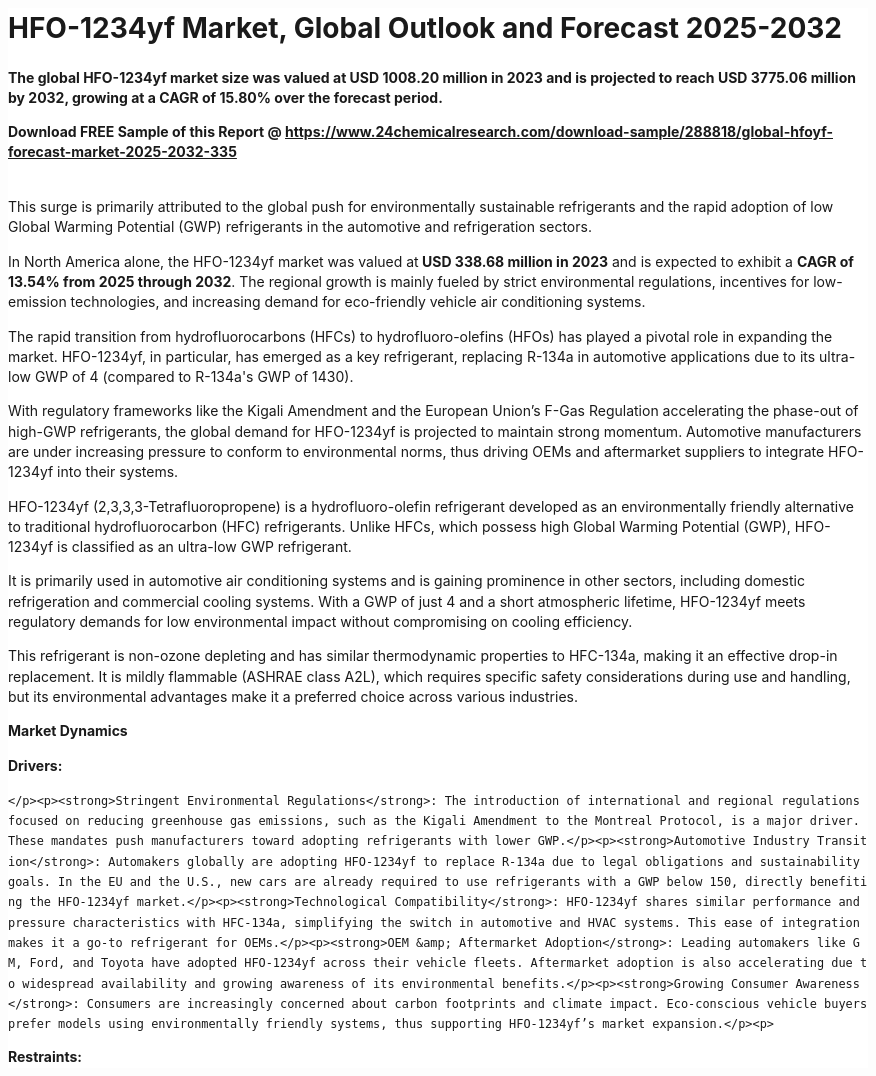 <h1>HFO-1234yf Market, Global Outlook and Forecast 2025-2032</h1><p>
</p><p><strong>The global HFO-1234yf market size was valued at USD 1008.20 million in 2023 and is projected to reach USD 3775.06 million by 2032, growing at a CAGR of 15.80% over the forecast period. </strong></p><p>
</p><div><b>Download FREE Sample of this Report @ 
            <a href="https://www.24chemicalresearch.com/download-sample/288818/global-hfoyf-forecast-market-2025-2032-335">
            https://www.24chemicalresearch.com/download-sample/288818/global-hfoyf-forecast-market-2025-2032-335</a></b></div><br><p>This surge is primarily attributed to the global push for environmentally sustainable refrigerants and the rapid adoption of low Global Warming Potential (GWP) refrigerants in the automotive and refrigeration sectors.</p><p>
</p><p>In North America alone, the HFO-1234yf market was valued at<strong> USD 338.68 million in 2023</strong> and is expected to exhibit a <strong>CAGR of 13.54% from 2025 through 2032</strong>. The regional growth is mainly fueled by strict environmental regulations, incentives for low-emission technologies, and increasing demand for eco-friendly vehicle air conditioning systems.</p><p>
</p><p>The rapid transition from hydrofluorocarbons (HFCs) to hydrofluoro-olefins (HFOs) has played a pivotal role in expanding the market. HFO-1234yf, in particular, has emerged as a key refrigerant, replacing R-134a in automotive applications due to its ultra-low GWP of 4 (compared to R-134a's GWP of 1430).</p><p>
</p><p>With regulatory frameworks like the Kigali Amendment and the European Union’s F-Gas Regulation accelerating the phase-out of high-GWP refrigerants, the global demand for HFO-1234yf is projected to maintain strong momentum. Automotive manufacturers are under increasing pressure to conform to environmental norms, thus driving OEMs and aftermarket suppliers to integrate HFO-1234yf into their systems.</p><p>
</p><p>HFO-1234yf (2,3,3,3-Tetrafluoropropene) is a hydrofluoro-olefin refrigerant developed as an environmentally friendly alternative to traditional hydrofluorocarbon (HFC) refrigerants. Unlike HFCs, which possess high Global Warming Potential (GWP), HFO-1234yf is classified as an ultra-low GWP refrigerant.</p><p>
</p><p>It is primarily used in automotive air conditioning systems and is gaining prominence in other sectors, including domestic refrigeration and commercial cooling systems. With a GWP of just 4 and a short atmospheric lifetime, HFO-1234yf meets regulatory demands for low environmental impact without compromising on cooling efficiency.</p><p>
</p><p>This refrigerant is non-ozone depleting and has similar thermodynamic properties to HFC-134a, making it an effective drop-in replacement. It is mildly flammable (ASHRAE class A2L), which requires specific safety considerations during use and handling, but its environmental advantages make it a preferred choice across various industries.</p><p>
<strong>Market Dynamics</strong></p><p>
<strong>Drivers:</strong></p><p>

	</p><p><strong>Stringent Environmental Regulations</strong>: The introduction of international and regional regulations focused on reducing greenhouse gas emissions, such as the Kigali Amendment to the Montreal Protocol, is a major driver. These mandates push manufacturers toward adopting refrigerants with lower GWP.</p><p><strong>Automotive Industry Transition</strong>: Automakers globally are adopting HFO-1234yf to replace R-134a due to legal obligations and sustainability goals. In the EU and the U.S., new cars are already required to use refrigerants with a GWP below 150, directly benefiting the HFO-1234yf market.</p><p><strong>Technological Compatibility</strong>: HFO-1234yf shares similar performance and pressure characteristics with HFC-134a, simplifying the switch in automotive and HVAC systems. This ease of integration makes it a go-to refrigerant for OEMs.</p><p><strong>OEM &amp; Aftermarket Adoption</strong>: Leading automakers like GM, Ford, and Toyota have adopted HFO-1234yf across their vehicle fleets. Aftermarket adoption is also accelerating due to widespread availability and growing awareness of its environmental benefits.</p><p><strong>Growing Consumer Awareness</strong>: Consumers are increasingly concerned about carbon footprints and climate impact. Eco-conscious vehicle buyers prefer models using environmentally friendly systems, thus supporting HFO-1234yf’s market expansion.</p><p>
<strong>Restraints:</strong></p><p>
